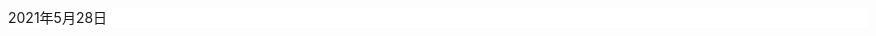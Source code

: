    </time>
   <time class="updated" datetime="2021-05-28T18:59:04+08:00">
    2021年5月28日
   </time>
  </div>
 </div>
</article>

